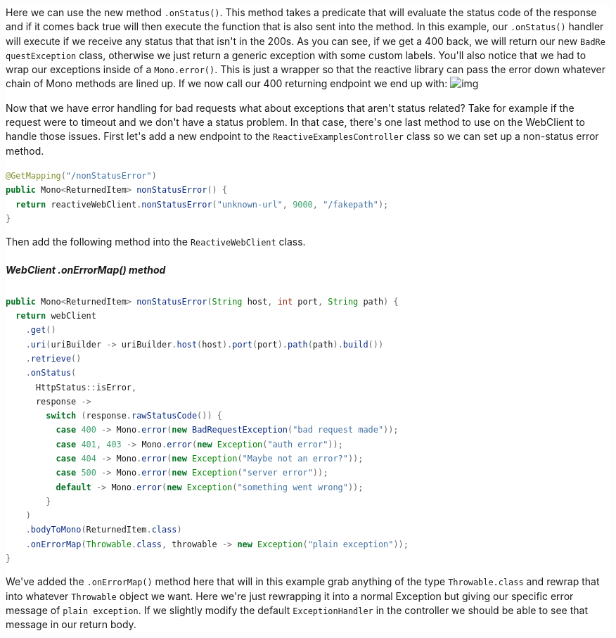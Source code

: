Here we can use the new method `.onStatus()`. This method takes a predicate that will evaluate the status code of the response and if it comes back true will then execute the function that is also sent into the method. In this example, our `.onStatus()` handler will execute if we receive any status that that isn't in the 200s. As you can see, if we get a 400 back, we will return our new `BadRequestException` class, otherwise we just return a generic exception with some custom labels. You'll also notice that we had to wrap our exceptions inside of a `Mono.error()`. This is just a wrapper so that the reactive library can pass the error down whatever chain of Mono methods are lined up. If we now call our 400 returning endpoint we end up with:
![img](https://raw.githubusercontent.com/spring-academy/spring-academy-assets/main/guides/spring-webclient-gs/images/400basicHandle.png)

Now that we have error handling for bad requests what about exceptions that aren't status related? Take for example if the request were to timeout and we don't have a status problem. In that case, there's one last method to use on the WebClient to handle those issues. First let's add a new endpoint to the `ReactiveExamplesController` class so we can set up a non-status error method.

```java
@GetMapping("/nonStatusError")
public Mono<ReturnedItem> nonStatusError() {
  return reactiveWebClient.nonStatusError("unknown-url", 9000, "/fakepath");
}

```

Then add the following method into the `ReactiveWebClient` class.

##### WebClient .onErrorMap() method

```java
public Mono<ReturnedItem> nonStatusError(String host, int port, String path) {
  return webClient
    .get()
    .uri(uriBuilder -> uriBuilder.host(host).port(port).path(path).build())
    .retrieve()
    .onStatus(
      HttpStatus::isError,
      response ->
        switch (response.rawStatusCode()) {
          case 400 -> Mono.error(new BadRequestException("bad request made"));
          case 401, 403 -> Mono.error(new Exception("auth error"));
          case 404 -> Mono.error(new Exception("Maybe not an error?"));
          case 500 -> Mono.error(new Exception("server error"));
          default -> Mono.error(new Exception("something went wrong"));
        }
    )
    .bodyToMono(ReturnedItem.class)
    .onErrorMap(Throwable.class, throwable -> new Exception("plain exception"));
}

```

We've added the `.onErrorMap()` method here that will in this example grab anything of the type `Throwable.class` and rewrap that into whatever `Throwable` object we want. Here we're just rewrapping it into a normal Exception but giving our specific error message of `plain exception`. If we slightly modify the default `ExceptionHandler` in the controller we should be able to see that message in our return body.
